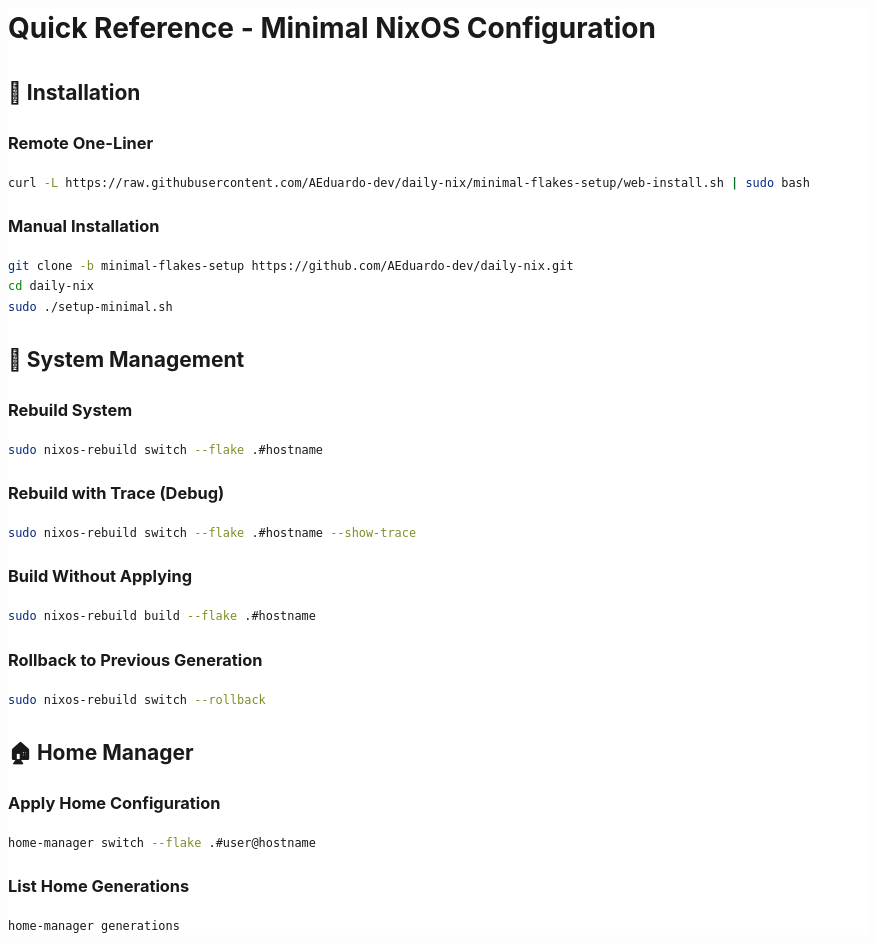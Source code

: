 # Quick Reference - Minimal NixOS Configuration

## 🚀 Installation

### Remote One-Liner
```bash
curl -L https://raw.githubusercontent.com/AEduardo-dev/daily-nix/minimal-flakes-setup/web-install.sh | sudo bash
```

### Manual Installation
```bash
git clone -b minimal-flakes-setup https://github.com/AEduardo-dev/daily-nix.git
cd daily-nix
sudo ./setup-minimal.sh
```

## 🔧 System Management

### Rebuild System
```bash
sudo nixos-rebuild switch --flake .#hostname
```

### Rebuild with Trace (Debug)
```bash
sudo nixos-rebuild switch --flake .#hostname --show-trace
```

### Build Without Applying
```bash
sudo nixos-rebuild build --flake .#hostname
```

### Rollback to Previous Generation
```bash
sudo nixos-rebuild switch --rollback
```

## 🏠 Home Manager

### Apply Home Configuration
```bash
home-manager switch --flake .#user@hostname
```

### List Home Generations
```bash
home-manager generations
```
